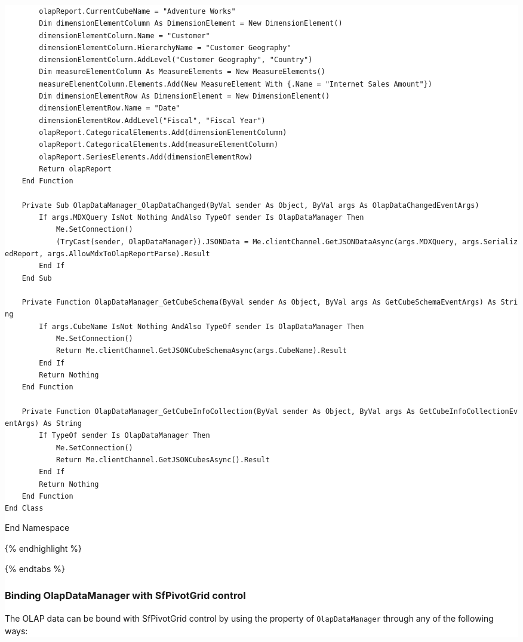             olapReport.CurrentCubeName = "Adventure Works"
            Dim dimensionElementColumn As DimensionElement = New DimensionElement()
            dimensionElementColumn.Name = "Customer"
            dimensionElementColumn.HierarchyName = "Customer Geography"
            dimensionElementColumn.AddLevel("Customer Geography", "Country")
            Dim measureElementColumn As MeasureElements = New MeasureElements()
            measureElementColumn.Elements.Add(New MeasureElement With {.Name = "Internet Sales Amount"})
            Dim dimensionElementRow As DimensionElement = New DimensionElement()
            dimensionElementRow.Name = "Date"
            dimensionElementRow.AddLevel("Fiscal", "Fiscal Year")
            olapReport.CategoricalElements.Add(dimensionElementColumn)
            olapReport.CategoricalElements.Add(measureElementColumn)
            olapReport.SeriesElements.Add(dimensionElementRow)
            Return olapReport
        End Function

        Private Sub OlapDataManager_OlapDataChanged(ByVal sender As Object, ByVal args As OlapDataChangedEventArgs)
            If args.MDXQuery IsNot Nothing AndAlso TypeOf sender Is OlapDataManager Then
                Me.SetConnection()
                (TryCast(sender, OlapDataManager)).JSONData = Me.clientChannel.GetJSONDataAsync(args.MDXQuery, args.SerializedReport, args.AllowMdxToOlapReportParse).Result
            End If
        End Sub

        Private Function OlapDataManager_GetCubeSchema(ByVal sender As Object, ByVal args As GetCubeSchemaEventArgs) As String
            If args.CubeName IsNot Nothing AndAlso TypeOf sender Is OlapDataManager Then
                Me.SetConnection()
                Return Me.clientChannel.GetJSONCubeSchemaAsync(args.CubeName).Result
            End If
            Return Nothing
        End Function

        Private Function OlapDataManager_GetCubeInfoCollection(ByVal sender As Object, ByVal args As GetCubeInfoCollectionEventArgs) As String
            If TypeOf sender Is OlapDataManager Then
                Me.SetConnection()
                Return Me.clientChannel.GetJSONCubesAsync().Result
            End If
            Return Nothing
        End Function
    End Class
End Namespace

{% endhighlight %}

{% endtabs %}

### Binding OlapDataManager with SfPivotGrid control

The OLAP data can be bound with SfPivotGrid control by using the property of `OlapDataManager` through any of the following ways:

